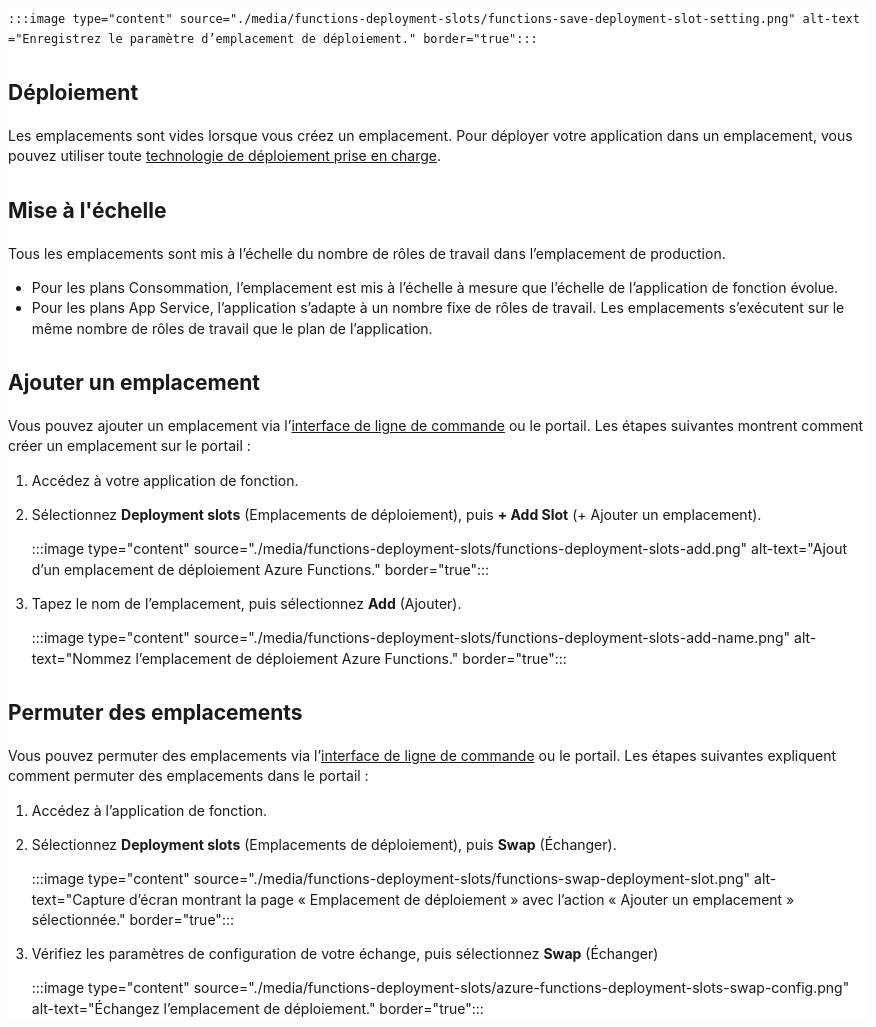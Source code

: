     :::image type="content" source="./media/functions-deployment-slots/functions-save-deployment-slot-setting.png" alt-text="Enregistrez le paramètre d’emplacement de déploiement." border="true":::

## <a name="deployment"></a>Déploiement

Les emplacements sont vides lorsque vous créez un emplacement. Pour déployer votre application dans un emplacement, vous pouvez utiliser toute [technologie de déploiement prise en charge](./functions-deployment-technologies.md).

## <a name="scaling"></a>Mise à l'échelle

Tous les emplacements sont mis à l’échelle du nombre de rôles de travail dans l’emplacement de production.

- Pour les plans Consommation, l’emplacement est mis à l’échelle à mesure que l’échelle de l’application de fonction évolue.
- Pour les plans App Service, l’application s’adapte à un nombre fixe de rôles de travail. Les emplacements s’exécutent sur le même nombre de rôles de travail que le plan de l’application.

## <a name="add-a-slot"></a>Ajouter un emplacement

Vous pouvez ajouter un emplacement via l’[interface de ligne de commande](/cli/azure/functionapp/deployment/slot#az_functionapp_deployment_slot_create) ou le portail. Les étapes suivantes montrent comment créer un emplacement sur le portail :

1. Accédez à votre application de fonction.

1. Sélectionnez **Deployment slots** (Emplacements de déploiement), puis **+ Add Slot** (+ Ajouter un emplacement).

    :::image type="content" source="./media/functions-deployment-slots/functions-deployment-slots-add.png" alt-text="Ajout d’un emplacement de déploiement Azure Functions." border="true":::

1. Tapez le nom de l’emplacement, puis sélectionnez **Add** (Ajouter).

    :::image type="content" source="./media/functions-deployment-slots/functions-deployment-slots-add-name.png" alt-text="Nommez l’emplacement de déploiement Azure Functions." border="true":::

## <a name="swap-slots"></a>Permuter des emplacements

Vous pouvez permuter des emplacements via l’[interface de ligne de commande](/cli/azure/functionapp/deployment/slot#az_functionapp_deployment_slot_swap) ou le portail. Les étapes suivantes expliquent comment permuter des emplacements dans le portail :

1. Accédez à l’application de fonction.
1. Sélectionnez **Deployment slots** (Emplacements de déploiement), puis **Swap** (Échanger).

    :::image type="content" source="./media/functions-deployment-slots/functions-swap-deployment-slot.png" alt-text="Capture d’écran montrant la page « Emplacement de déploiement » avec l’action « Ajouter un emplacement » sélectionnée." border="true":::

1. Vérifiez les paramètres de configuration de votre échange, puis sélectionnez **Swap** (Échanger)
    
    :::image type="content" source="./media/functions-deployment-slots/azure-functions-deployment-slots-swap-config.png" alt-text="Échangez l’emplacement de déploiement." border="true":::
